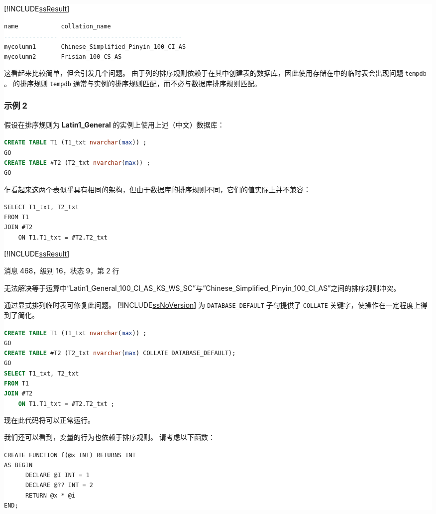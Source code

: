  [!INCLUDE[ssResult](../../includes/ssresult-md.md)]  
  
```sql  
name            collation_name  
--------------- ----------------------------------  
mycolumn1       Chinese_Simplified_Pinyin_100_CI_AS  
mycolumn2       Frisian_100_CS_AS  
```  
  
 这看起来比较简单，但会引发几个问题。 由于列的排序规则依赖于在其中创建表的数据库，因此使用存储在中的临时表会出现问题 `tempdb` 。 的排序规则 `tempdb` 通常与实例的排序规则匹配，而不必与数据库排序规则匹配。  
  
### <a name="example-2"></a>示例 2  
 假设在排序规则为 **Latin1_General** 的实例上使用上述（中文）数据库：  
  
```sql  
CREATE TABLE T1 (T1_txt nvarchar(max)) ;  
GO  
CREATE TABLE #T2 (T2_txt nvarchar(max)) ;  
GO  
```  
  
 乍看起来这两个表似乎具有相同的架构，但由于数据库的排序规则不同，它们的值实际上并不兼容：  
  
```  
SELECT T1_txt, T2_txt  
FROM T1   
JOIN #T2   
    ON T1.T1_txt = #T2.T2_txt  
```  
  
 [!INCLUDE[ssResult](../../includes/ssresult-md.md)]  
  
 消息 468，级别 16，状态 9，第 2 行  
  
 无法解决等于运算中“Latin1_General_100_CI_AS_KS_WS_SC”与“Chinese_Simplified_Pinyin_100_CI_AS”之间的排序规则冲突。  
  
 通过显式排列临时表可修复此问题。 [!INCLUDE[ssNoVersion](../../includes/ssnoversion-md.md)] 为 `DATABASE_DEFAULT` 子句提供了 `COLLATE` 关键字，使操作在一定程度上得到了简化。  
  
```sql  
CREATE TABLE T1 (T1_txt nvarchar(max)) ;  
GO  
CREATE TABLE #T2 (T2_txt nvarchar(max) COLLATE DATABASE_DEFAULT);  
GO  
SELECT T1_txt, T2_txt  
FROM T1   
JOIN #T2   
    ON T1.T1_txt = #T2.T2_txt ;  
```  
  
 现在此代码将可以正常运行。  
  
 我们还可以看到，变量的行为也依赖于排序规则。 请考虑以下函数：  
  
```  
CREATE FUNCTION f(@x INT) RETURNS INT  
AS BEGIN   
      DECLARE @I INT = 1  
      DECLARE @?? INT = 2  
      RETURN @x * @i  
END;  
```  
  